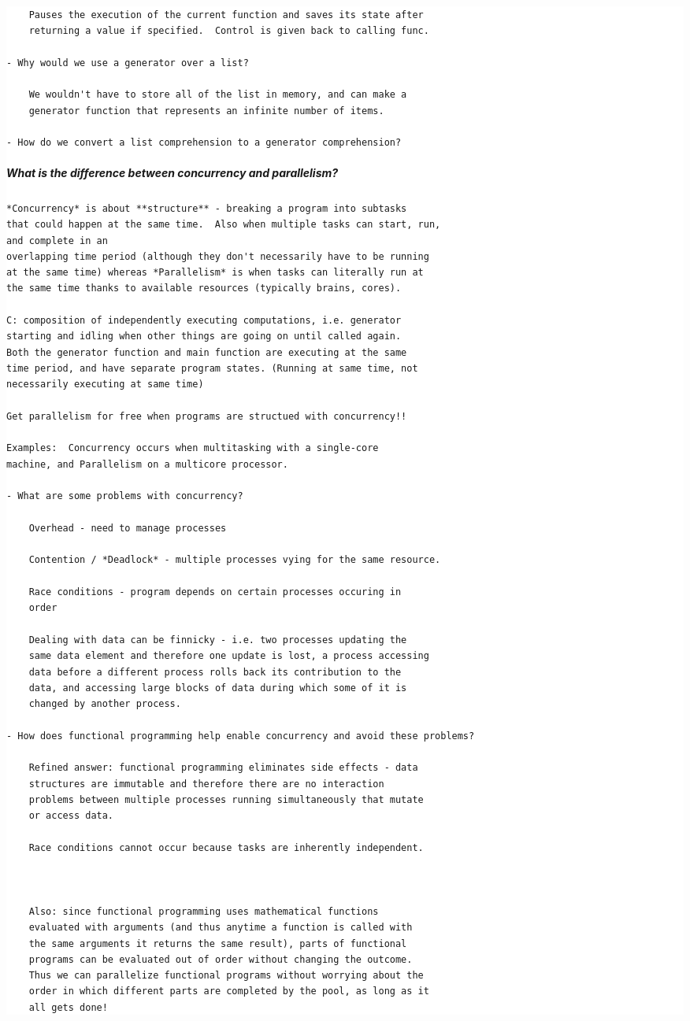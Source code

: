         Pauses the execution of the current function and saves its state after
        returning a value if specified.  Control is given back to calling func.

    - Why would we use a generator over a list?

        We wouldn't have to store all of the list in memory, and can make a
        generator function that represents an infinite number of items.

    - How do we convert a list comprehension to a generator comprehension?

##### What is the difference between concurrency and parallelism?

    *Concurrency* is about **structure** - breaking a program into subtasks
    that could happen at the same time.  Also when multiple tasks can start, run,
    and complete in an
    overlapping time period (although they don't necessarily have to be running
    at the same time) whereas *Parallelism* is when tasks can literally run at
    the same time thanks to available resources (typically brains, cores).
    
    C: composition of independently executing computations, i.e. generator
    starting and idling when other things are going on until called again.
    Both the generator function and main function are executing at the same
    time period, and have separate program states. (Running at same time, not
    necessarily executing at same time)

    Get parallelism for free when programs are structued with concurrency!!
    
    Examples:  Concurrency occurs when multitasking with a single-core
    machine, and Parallelism on a multicore processor.

    - What are some problems with concurrency?

        Overhead - need to manage processes

        Contention / *Deadlock* - multiple processes vying for the same resource.

        Race conditions - program depends on certain processes occuring in
        order

        Dealing with data can be finnicky - i.e. two processes updating the
        same data element and therefore one update is lost, a process accessing
        data before a different process rolls back its contribution to the
        data, and accessing large blocks of data during which some of it is
        changed by another process.

    - How does functional programming help enable concurrency and avoid these problems?

        Refined answer: functional programming eliminates side effects - data
        structures are immutable and therefore there are no interaction
        problems between multiple processes running simultaneously that mutate
        or access data.

        Race conditions cannot occur because tasks are inherently independent.



        Also: since functional programming uses mathematical functions
        evaluated with arguments (and thus anytime a function is called with
        the same arguments it returns the same result), parts of functional
        programs can be evaluated out of order without changing the outcome.
        Thus we can parallelize functional programs without worrying about the
        order in which different parts are completed by the pool, as long as it
        all gets done!
